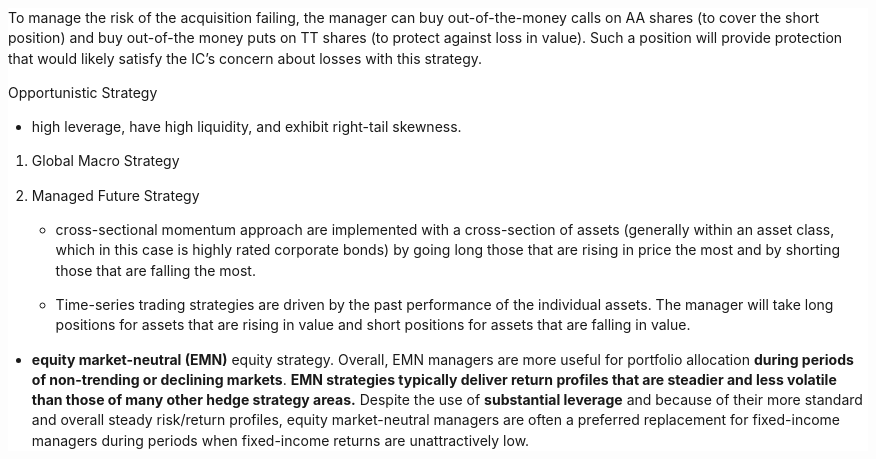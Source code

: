   To manage the risk of the acquisition failing, the manager can buy out-of-the-money calls on AA shares (to cover the short position) and buy out-of-the money puts on TT shares (to protect against loss in value). Such a position will provide protection that would likely satisfy the IC’s concern about losses with this strategy.

Opportunistic Strategy

- high leverage, have high liquidity, and exhibit right-tail skewness.

1. Global Macro Strategy

2. Managed Future Strategy

   - cross-sectional momentum approach are implemented with a cross-section of assets (generally within an asset class, which in this case is highly rated corporate bonds) by going long those that are rising in price the most and by shorting those that are falling the most.

   - Time-series trading strategies are driven by the past performance of the individual assets. The manager will take long positions for assets that are rising in value and short positions for assets that are falling in value. 

- **equity market-neutral (EMN)** equity strategy. Overall, EMN managers are more useful for portfolio allocation **during periods of non-trending or declining markets**. **EMN strategies typically deliver return profiles that are steadier and less volatile than those of many other hedge strategy areas.** Despite the use of **substantial leverage** and because of their more standard and overall steady risk/return profiles, equity market-neutral managers are often a preferred replacement for fixed-income managers during periods when fixed-income returns are unattractively low.